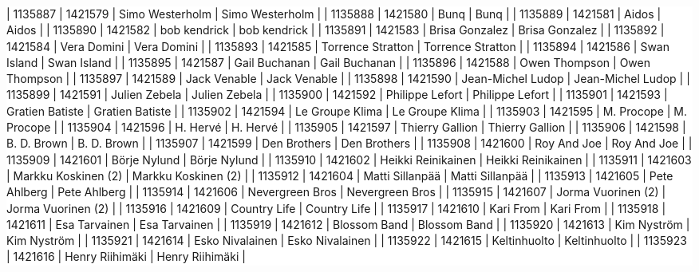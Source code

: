 | 1135887 | 1421579 | Simo Westerholm | Simo Westerholm |
| 1135888 | 1421580 | Bunq | Bunq |
| 1135889 | 1421581 | Aidos | Aidos |
| 1135890 | 1421582 | bob kendrick | bob kendrick |
| 1135891 | 1421583 | Brisa Gonzalez | Brisa Gonzalez |
| 1135892 | 1421584 | Vera Domini | Vera Domini |
| 1135893 | 1421585 | Torrence Stratton | Torrence Stratton |
| 1135894 | 1421586 | Swan Island | Swan Island |
| 1135895 | 1421587 | Gail Buchanan | Gail Buchanan |
| 1135896 | 1421588 | Owen Thompson | Owen Thompson |
| 1135897 | 1421589 | Jack Venable | Jack Venable |
| 1135898 | 1421590 | Jean-Michel Ludop | Jean-Michel Ludop |
| 1135899 | 1421591 | Julien Zebela | Julien Zebela |
| 1135900 | 1421592 | Philippe Lefort | Philippe Lefort |
| 1135901 | 1421593 | Gratien Batiste | Gratien Batiste |
| 1135902 | 1421594 | Le Groupe Klima | Le Groupe Klima |
| 1135903 | 1421595 | M. Procope | M. Procope |
| 1135904 | 1421596 | H. Hervé | H. Hervé |
| 1135905 | 1421597 | Thierry Gallion | Thierry Gallion |
| 1135906 | 1421598 | B. D. Brown | B. D. Brown |
| 1135907 | 1421599 | Den Brothers | Den Brothers |
| 1135908 | 1421600 | Roy And Joe | Roy And Joe |
| 1135909 | 1421601 | Börje Nylund | Börje Nylund |
| 1135910 | 1421602 | Heikki Reinikainen | Heikki Reinikainen |
| 1135911 | 1421603 | Markku Koskinen (2) | Markku Koskinen (2) |
| 1135912 | 1421604 | Matti Sillanpää | Matti Sillanpää |
| 1135913 | 1421605 | Pete Ahlberg | Pete Ahlberg |
| 1135914 | 1421606 | Nevergreen Bros | Nevergreen Bros |
| 1135915 | 1421607 | Jorma Vuorinen (2) | Jorma Vuorinen (2) |
| 1135916 | 1421609 | Country Life | Country Life |
| 1135917 | 1421610 | Kari From | Kari From |
| 1135918 | 1421611 | Esa Tarvainen | Esa Tarvainen |
| 1135919 | 1421612 | Blossom Band | Blossom Band |
| 1135920 | 1421613 | Kim Nyström | Kim Nyström |
| 1135921 | 1421614 | Esko Nivalainen | Esko Nivalainen |
| 1135922 | 1421615 | Keltinhuolto | Keltinhuolto |
| 1135923 | 1421616 | Henry Riihimäki | Henry Riihimäki |